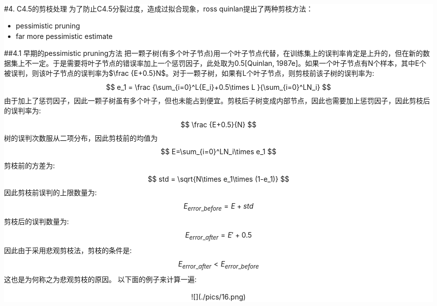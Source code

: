 #4. C4.5的剪枝处理
为了防止C4.5分裂过度，造成过拟合现象，ross quinlan提出了两种剪枝方法：
+	pessimistic pruning
+	far more pessimistic estimate

##4.1 早期的pessimistic pruning方法
把一颗子树(有多个叶子节点)用一个叶子节点代替，在训练集上的误判率肯定是上升的，但在新的数据集上不一定。于是需要将叶子节点的错误率加上一个惩罚因子，此处取为0.5[Quinlan, 1987e]。如果一个叶子节点有N个样本，其中E个被误判，则该叶子节点的误判率为$\frac {E+0.5}N$。对于一颗子树，如果有L个叶子节点，则剪枝前该子树的误判率为:
$$
e_1 = \frac {\sum_{i=0}^L{E_i}+0.5\times L }{\sum_{i=0}^LN_i}
$$
由于加上了惩罚因子，因此一颗子树虽有多个叶子，但也未能占到便宜。剪枝后子树变成内部节点，因此也需要加上惩罚因子，因此剪枝后的误判率为:
$$
\frac {E+0.5}{N}
$$
树的误判次数服从二项分布，因此剪枝前的均值为
$$
E=\sum_{i=0}^LN_i\times e_1
$$
剪枝前的方差为:
$$
std = \sqrt{N\times e_1\times (1-e_1)}
$$
因此剪枝前误判的上限数量为:
$$
E_{error\_before}=E+std
$$
剪枝后的误判数量为:
$$
E_{error\_after}=E'+0.5
$$
因此由于采用悲观剪枝法，剪枝的条件是:
$$
E_{error\_after} < E_{error\_before}
$$
这也是为何称之为悲观剪枝的原因。
以下面的例子来计算一遍:
<center>![](./pics/16.png)</center>

